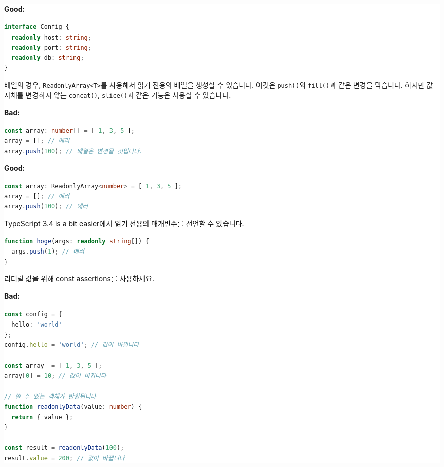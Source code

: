 **Good:**

```ts
interface Config {
  readonly host: string;
  readonly port: string;
  readonly db: string;
}
```

배열의 경우, `ReadonlyArray<T>`를 사용해서 읽기 전용의 배열을 생성할 수 있습니다.
이것은 `push()`와 `fill()`과 같은 변경을 막습니다. 하지만 값 자체를 변경하지 않는 `concat()`, `slice()`과 같은 기능은 사용할 수 있습니다.

**Bad:**

```ts
const array: number[] = [ 1, 3, 5 ];
array = []; // 에러
array.push(100); // 배열은 변경될 것입니다.
```

**Good:**

```ts
const array: ReadonlyArray<number> = [ 1, 3, 5 ];
array = []; // 에러
array.push(100); // 에러
```

[TypeScript 3.4 is a bit easier](https://github.com/microsoft/TypeScript/wiki/What's-new-in-TypeScript#improvements-for-readonlyarray-and-readonly-tuples)에서 읽기 전용의 매개변수를 선언할 수 있습니다.

```ts
function hoge(args: readonly string[]) {
  args.push(1); // 에러
}
```

리터럴 값을 위해 [const assertions](https://github.com/microsoft/TypeScript/wiki/What's-new-in-TypeScript#const-assertions)를 사용하세요.

**Bad:**

```ts
const config = {
  hello: 'world'
};
config.hello = 'world'; // 값이 바뀝니다

const array  = [ 1, 3, 5 ];
array[0] = 10; // 값이 바뀝니다

// 쓸 수 있는 객체가 반환됩니다
function readonlyData(value: number) {
  return { value };
}

const result = readonlyData(100);
result.value = 200; // 값이 바뀝니다
```

